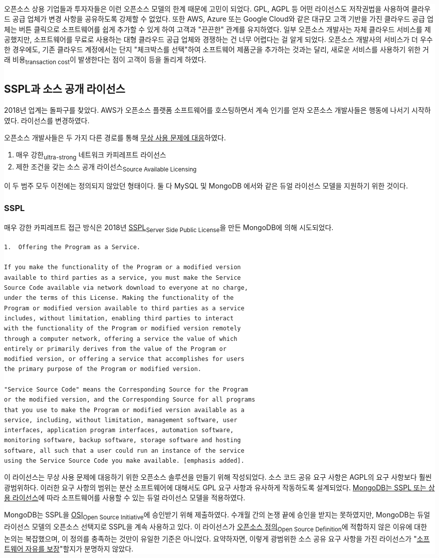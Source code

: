 오픈소스 상용 기업들과 투자자들은 이런 오픈소스 모델의 한계 때문에 고민이 되었다. GPL, AGPL 등 어떤 라이선스도 저작권법을 사용하여 클라우드 공급 업체가 변경 사항을 공유하도록 강제할 수 없었다. 또한 AWS, Azure 또는 Google Cloud와 같은 대규모 고객 기반을 가진 클라우드 공급 업체는 버튼 클릭으로 소프트웨어를 쉽게 추가할 수 있게 하여 고객과 "끈끈한" 관계를 유지하였다. 일부 오픈소스 개발사는 자체 클라우드 서비스를 제공했지만, 소프트웨어를 무료로 사용하는 대형 클라우드 공급 업체와 경쟁하는 건 너무 어렵다는 걸 알게 되었다. 오픈소스 개발사의 서비스가 더 우수한 경우에도, 기존 클라우드 계정에서는 단지 "체크박스를 선택"하여 소프트웨어 제품군을 추가하는 것과는 달리, 새로운 서비스를 사용하기 위한 거래 비용<sub>transaction cost</sub>이 발생한다는 점이 고객이 등을 돌리게 하였다. 

## SSPL과 소스 공개 라이선스

2018년 업계는 돌파구를 찾았다. AWS가 오픈소스 플랫폼 소프트웨어를 호스팅하면서 계속 인기를 얻자 오픈소스 개발사들은 행동에 나서기 시작하였다. 라이선스를 변경하였다. 

오픈소스 개발사들은 두 가지 다른 경로를 통해 [무상 사용 문제에 대응](https://techcrunch.com/2018/11/29/the-crusade-against-open-source-abuse/)하였다.
1. 매우 강한<sub>ultra-strong</sub> 네트워크 카피레프트 라이선스
2. 제한 조건을 갖는 소스 공개 라이선스<sub>Source Available Licensing</sub>

이 두 범주 모두 이전에는 정의되지 않았던 형태이다. 둘 다 MySQL 및 MongoDB 에서와 같은 듀얼 라이선스 모델을 지원하기 위한 것이다. 

### SSPL

매우 강한 카피레프트 접근 방식은 2018년 [SSPL](https://www.mongodb.com/licensing/server-side-public-license)<sub>Server Side Public License</sub>을 만든 MongoDB에 의해 시도되었다. 

~~~
1.  Offering the Program as a Service.

If you make the functionality of the Program or a modified version 
available to third parties as a service, you must make the Service 
Source Code available via network download to everyone at no charge, 
under the terms of this License. Making the functionality of the 
Program or modified version available to third parties as a service 
includes, without limitation, enabling third parties to interact 
with the functionality of the Program or modified version remotely 
through a computer network, offering a service the value of which 
entirely or primarily derives from the value of the Program or 
modified version, or offering a service that accomplishes for users 
the primary purpose of the Program or modified version.

"Service Source Code" means the Corresponding Source for the Program 
or the modified version, and the Corresponding Source for all programs 
that you use to make the Program or modified version available as a 
service, including, without limitation, management software, user 
interfaces, application program interfaces, automation software, 
monitoring software, backup software, storage software and hosting 
software, all such that a user could run an instance of the service 
using the Service Source Code you make available. [emphasis added].
~~~

이 라이선스는 무상 사용 문제에 대응하기 위한 오픈소스 솔루션을 만들기 위해 작성되었다. 소스 코드 공유 요구 사항은 AGPL의 요구 사항보다 훨씬 광범위하다. 이러한 요구 사항의 범위는 분산 소프트웨어에 대해서도 GPL 요구 사항과 유사하게 작동하도록 설계되었다. [MongoDB는 SSPL 또는 상용 라이선스](https://www.mongodb.com/community/licensing)에 따라 소프트웨어를 사용할 수 있는 듀얼 라이선스 모델을 적용하였다. 

MongoDB는 SSPL을 [OSI](https://opensource.org/approval)<sub>Open Source Initiative</sub>에 승인받기 위해 제출하였다. 수개월 간의 논쟁 끝에 승인을 받지는 못하였지만, MongoDB는 듀얼 라이선스 모델의 오픈소스 선택지로 SSPL을 계속 사용하고 있다. 이 라이선스가 [오픈소스 정의](https://opensource.org/osd)<sub>Open Source Definition</sub>에 적합하지 않은 이유에 대한 논의는 복잡했으며, 이 정의를 충족하는 것만이 유일한 기준은 아니었다. 요약하자면, 이렇게 광범위한 소스 공유 요구 사항을 가진 라이선스가 "[소프트웨어 자유를 보장](https://opensource.org/approval)"할지가 분명하지 않았다. 


[^decree]: "Modification of Final Judgment," August 24, 1982, filed in case 82-0192, United States of America v. Western Electric Company, Incorporated, and American Telephone and Telegraph Company, U.S. District Court for the District of Columbia [web.archive.org/web/20060827191354/members.cox](http://web.archive.org/web/20060827191354/members.cox.net/hwilkerson/documents/AT&T_Consent_Decree.pdf).
[^free]: The Free Software Definition is similar to the Open Source Definition, but shorter and clearer.
[^limitation]: Open source licenses can contain conditions, such as notices or source code sharing. But these are not limitations that tell you what you cannot do with software, they only require that if you elect to do certain things, you also must do others.